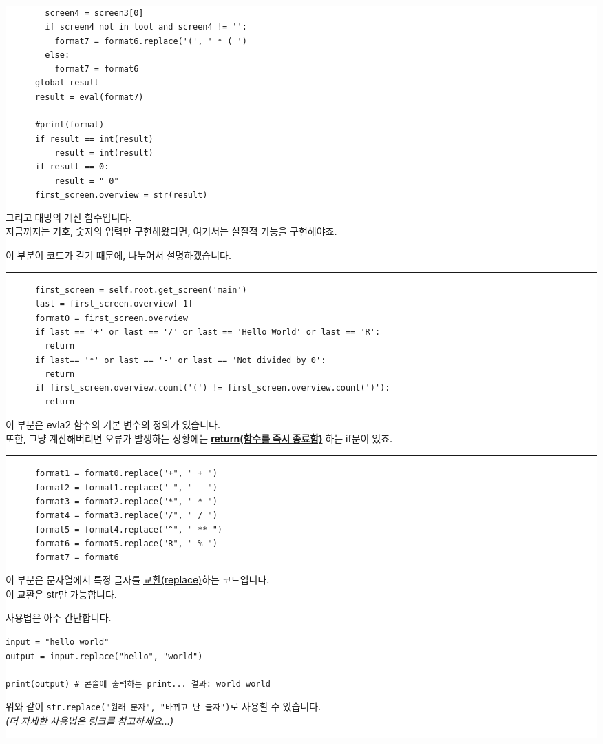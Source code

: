 ``` (python)
        screen4 = screen3[0]
        if screen4 not in tool and screen4 != '':
          format7 = format6.replace('(', ' * ( ')
        else:
          format7 = format6
      global result
      result = eval(format7)
        
      #print(format)
      if result == int(result)
          result = int(result)
      if result == 0:
          result = " 0"
      first_screen.overview = str(result)
```
그리고 대망의 계산 함수입니다.   
지금까지는 기호, 숫자의 입력만 구현해왔다면, 여기서는 실질적 기능을 구현해야죠.   

이 부분이 코드가 길기 때문에, 나누어서 설명하겠습니다.

---

``` (python)
      first_screen = self.root.get_screen('main')
      last = first_screen.overview[-1]
      format0 = first_screen.overview
      if last == '+' or last == '/' or last == 'Hello World' or last == 'R':
        return
      if last== '*' or last == '-' or last == 'Not divided by 0':
        return
      if first_screen.overview.count('(') != first_screen.overview.count(')'):
        return
```
이 부분은 evla2 함수의 기본 변수의 정의가 있습니다.   
또한, 그냥 계산해버리면 오류가 발생하는 상황에는 **[return(함수를 즉시 종료함)](https://velog.io/@cha-suyeon/Python-%ED%95%A8%EC%88%98%EC%97%90%EC%84%9C-return%EC%9D%98-%EC%93%B0%EC%9E%84)** 하는 if문이 있죠.

---
``` (python)
      format1 = format0.replace("+", " + ")
      format2 = format1.replace("-", " - ")
      format3 = format2.replace("*", " * ")
      format4 = format3.replace("/", " / ")
      format5 = format4.replace("^", " ** ")
      format6 = format5.replace("R", " % ")
      format7 = format6
```
이 부분은 문자열에서 특정 글자를 [교환(replace)](https://codechacha.com/ko/python-replace-string-in-string/)하는 코드입니다.   
이 교환은 str만 가능합니다.   

사용법은 아주 간단합니다.
``` (python)
input = "hello world"
output = input.replace("hello", "world")

print(output) # 콘솔에 출력하는 print... 결과: world world
```
위와 같이 `str.replace("원래 문자", "바뀌고 난 글자")`로 사용할 수 있습니다.   
*(더 자세한 사용법은 링크를 참고하세요...)*

---